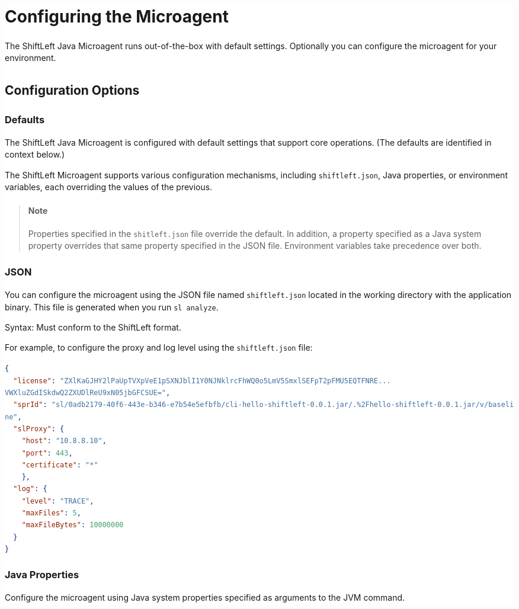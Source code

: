 # Configuring the Microagent

The ShiftLeft Java Microagent runs out-of-the-box with default settings. Optionally you can configure the microagent for your environment.

## Configuration Options

### Defaults

The ShiftLeft Java Microagent is configured with default settings that support core operations. (The defaults are identified in context below.) 

The ShiftLeft Microagent supports various configuration mechanisms, including `shiftleft.json`, Java properties, or environment variables, each overriding the values of the previous.

> #### Note
>
> Properties specified in the `shitleft.json` file override the default. In addition, a property specified as a Java system property overrides that same property specified in the JSON file. Environment variables take precedence over both.

### JSON

You can configure the microagent using the JSON file named `shiftleft.json` located in the working directory with the application binary. This file is generated when you run `sl analyze`.

Syntax: Must conform to the ShiftLeft format.

For example, to configure the proxy and log level using the `shiftleft.json` file:

```json
{
  "license": "ZXlKaGJHY2lPaUpTVXpVeE1pSXNJblI1Y0NJNklrcFhWQ0o5LmV5SmxlSEFpT2pFMU5EQTFNRE...
VWXluZGdISkdwQ2ZXUDlReU9xN05jbGFCSUE=",
  "sprId": "sl/0adb2179-40f6-443e-b346-e7b54e5efbfb/cli-hello-shiftleft-0.0.1.jar/.%2Fhello-shiftleft-0.0.1.jar/v/baseline",
  "slProxy": {
    "host": "10.8.8.10",
    "port": 443,
    "certificate": "*"
    },
  "log": {
    "level": "TRACE",
    "maxFiles": 5,
    "maxFileBytes": 10000000
  }
}
```

### Java Properties

Configure the microagent using Java system properties specified as arguments to the JVM command.
